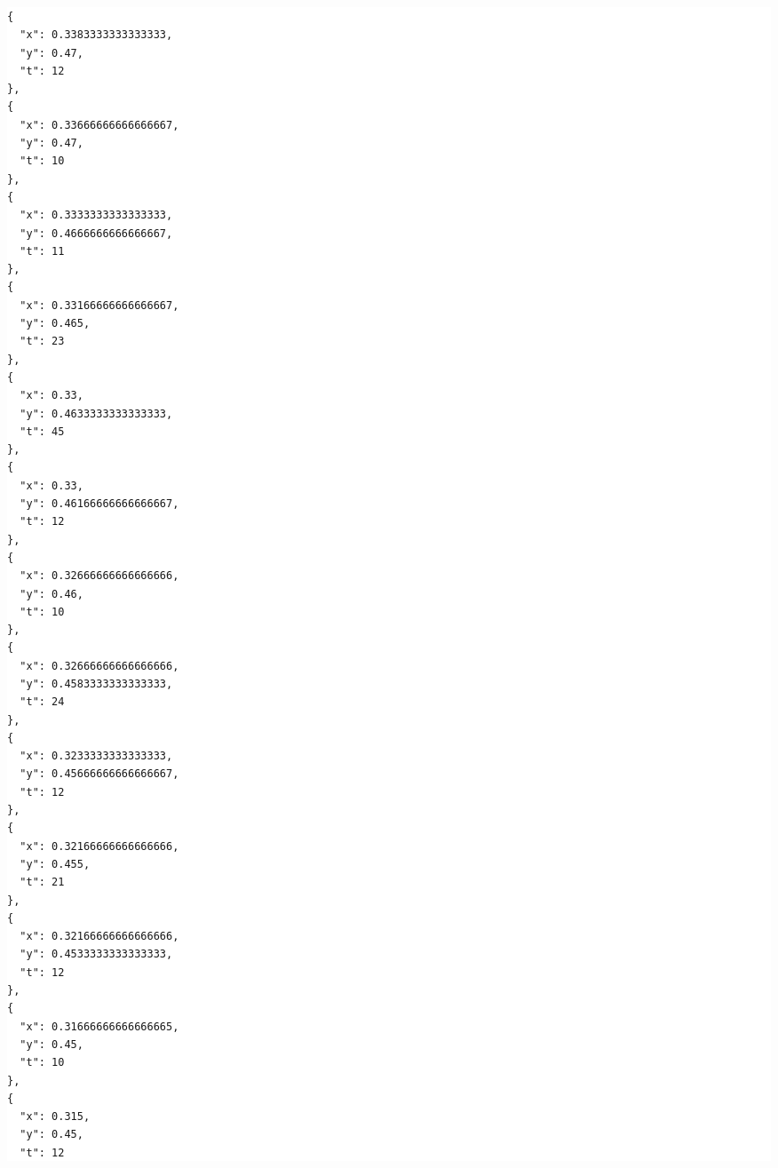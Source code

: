     {
      "x": 0.3383333333333333,
      "y": 0.47,
      "t": 12
    },
    {
      "x": 0.33666666666666667,
      "y": 0.47,
      "t": 10
    },
    {
      "x": 0.3333333333333333,
      "y": 0.4666666666666667,
      "t": 11
    },
    {
      "x": 0.33166666666666667,
      "y": 0.465,
      "t": 23
    },
    {
      "x": 0.33,
      "y": 0.4633333333333333,
      "t": 45
    },
    {
      "x": 0.33,
      "y": 0.46166666666666667,
      "t": 12
    },
    {
      "x": 0.32666666666666666,
      "y": 0.46,
      "t": 10
    },
    {
      "x": 0.32666666666666666,
      "y": 0.4583333333333333,
      "t": 24
    },
    {
      "x": 0.3233333333333333,
      "y": 0.45666666666666667,
      "t": 12
    },
    {
      "x": 0.32166666666666666,
      "y": 0.455,
      "t": 21
    },
    {
      "x": 0.32166666666666666,
      "y": 0.4533333333333333,
      "t": 12
    },
    {
      "x": 0.31666666666666665,
      "y": 0.45,
      "t": 10
    },
    {
      "x": 0.315,
      "y": 0.45,
      "t": 12
